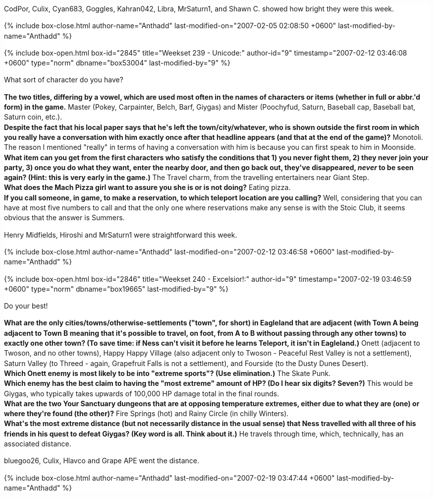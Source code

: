 <p>CodPor, Culix, Cyan683, Goggles, Kahran042, Libra, MrSaturn1, and Shawn C. showed how bright they were this week.</p>
{% include box-close.html author-name="Anthadd" last-modified-on="2007-02-05 02:08:50 +0600" last-modified-by-name="Anthadd" %}

{% include box-open.html box-id="2845" title="Weekset 239 - Unicode:" author-id="9" timestamp="2007-02-12 03:46:08 +0600" type="norm" dbname="box53004" last-modified-by="9" %}
<p>What sort of character do you have?</p>

<p>	<b>The two titles, differing by a vowel, which are used most often in the names of characters or items (whether in full or abbr.'d form) in the game.</b>  Master (Pokey, Carpainter, Belch, Barf, Giygas) and Mister (Poochyfud, Saturn, Baseball cap, Baseball bat, Saturn coin, etc.).<br />
	<b>Despite the fact that his local paper says that he's left the town/city/whatever, who is shown outside the first room in which you really have a conversation with him exactly once after that headline appears (and that at the end of the game)?</b>  Monotoli.  The reason I mentioned "really" in terms of having a conversation with him is because you can first speak to him in Moonside.<br />
	<b>What item can you get from the first characters who satisfy the conditions that 1) you never fight them, 2) they never join your party, 3) once you do what they want, enter the nearby door, and then go back out, they've disappeared, <i>never</i> to be seen again?  (Hint: this is very early in the game.)</b>  The Travel charm, from the travelling entertainers near Giant Step.<br />
	<b>What does the Mach Pizza girl want to assure you she is or is not doing?</b>  Eating pizza.<br />
	<b>If you call someone, in game, to make a reservation, to which teleport location are you calling?</b>  Well, considering that you can have at most five numbers to call and that the only one where reservations make any sense is with the Stoic Club, it seems obvious that the answer is Summers.</p>

<p>Henry Midfields, Hiroshi and MrSaturn1 were straightforward this week.</p>
{% include box-close.html author-name="Anthadd" last-modified-on="2007-02-12 03:46:58 +0600" last-modified-by-name="Anthadd" %}

{% include box-open.html box-id="2846" title="Weekset 240 - Excelsior!:" author-id="9" timestamp="2007-02-19 03:46:59 +0600" type="norm" dbname="box19665" last-modified-by="9" %}
<p>Do your best!</p>

<p>	<b>What are the only cities/towns/otherwise-settlements ("town", for short) in Eagleland that are adjacent (with Town A being adjacent to Town B meaning that it's possible to travel, on foot, from A to B without passing through any other towns) to exactly one other town?  (To save time: if Ness can't visit it before he learns Teleport, it isn't in Eagleland.)</b>  Onett (adjacent to Twoson, and no other towns), Happy Happy Village (also adjacent only to Twoson - Peaceful Rest Valley is not a settlement), Saturn Valley (to Threed - again, Grapefruit Falls is not a settlement), and Fourside (to the Dusty Dunes Desert).<br />
	<b>Which Onett enemy is most likely to be into "extreme sports"?  (Use elimination.)</b>  The Skate Punk.<br />
	<b>Which enemy has the best claim to having the "most extreme" amount of HP?  (Do I hear six digits?  Seven?)</b>  This would be Giygas, who typically takes upwards of 100,000 HP damage total in the final rounds.<br />
	<b>What are the two Your Sanctuary dungeons that are at opposing temperature extremes, either due to what they are (one) or where they're found (the other)?</b>  Fire Springs (hot) and Rainy Circle (in chilly Winters).<br />
	<b>What's the most extreme distance (but not necessarily distance in the usual sense) that Ness travelled with all three of his friends in his quest to defeat Giygas?  (Key word is all.  Think about it.)</b>  He travels through time, which, technically, has an associated distance.</p>

<p>bluegoo26, Culix, Hlavco and Grape APE went the distance.</p>
{% include box-close.html author-name="Anthadd" last-modified-on="2007-02-19 03:47:44 +0600" last-modified-by-name="Anthadd" %}
